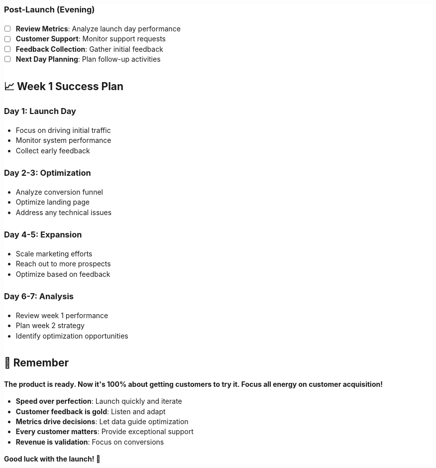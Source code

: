 ### Post-Launch (Evening)
- [ ] **Review Metrics**: Analyze launch day performance
- [ ] **Customer Support**: Monitor support requests
- [ ] **Feedback Collection**: Gather initial feedback
- [ ] **Next Day Planning**: Plan follow-up activities

## 📈 Week 1 Success Plan

### Day 1: Launch Day
- Focus on driving initial traffic
- Monitor system performance
- Collect early feedback

### Day 2-3: Optimization
- Analyze conversion funnel
- Optimize landing page
- Address any technical issues

### Day 4-5: Expansion
- Scale marketing efforts
- Reach out to more prospects
- Optimize based on feedback

### Day 6-7: Analysis
- Review week 1 performance
- Plan week 2 strategy
- Identify optimization opportunities

## 🎯 Remember

**The product is ready. Now it's 100% about getting customers to try it. Focus all energy on customer acquisition!**

- **Speed over perfection**: Launch quickly and iterate
- **Customer feedback is gold**: Listen and adapt
- **Metrics drive decisions**: Let data guide optimization
- **Every customer matters**: Provide exceptional support
- **Revenue is validation**: Focus on conversions

**Good luck with the launch! 🚀** 